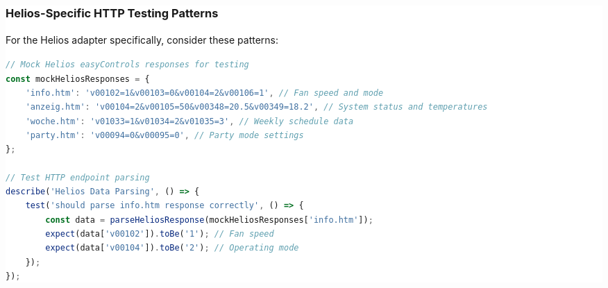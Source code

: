 ### Helios-Specific HTTP Testing Patterns

For the Helios adapter specifically, consider these patterns:

```javascript
// Mock Helios easyControls responses for testing
const mockHeliosResponses = {
    'info.htm': 'v00102=1&v00103=0&v00104=2&v00106=1', // Fan speed and mode
    'anzeig.htm': 'v00104=2&v00105=50&v00348=20.5&v00349=18.2', // System status and temperatures
    'woche.htm': 'v01033=1&v01034=2&v01035=3', // Weekly schedule data
    'party.htm': 'v00094=0&v00095=0', // Party mode settings
};

// Test HTTP endpoint parsing
describe('Helios Data Parsing', () => {
    test('should parse info.htm response correctly', () => {
        const data = parseHeliosResponse(mockHeliosResponses['info.htm']);
        expect(data['v00102']).toBe('1'); // Fan speed
        expect(data['v00104']).toBe('2'); // Operating mode
    });
});
```